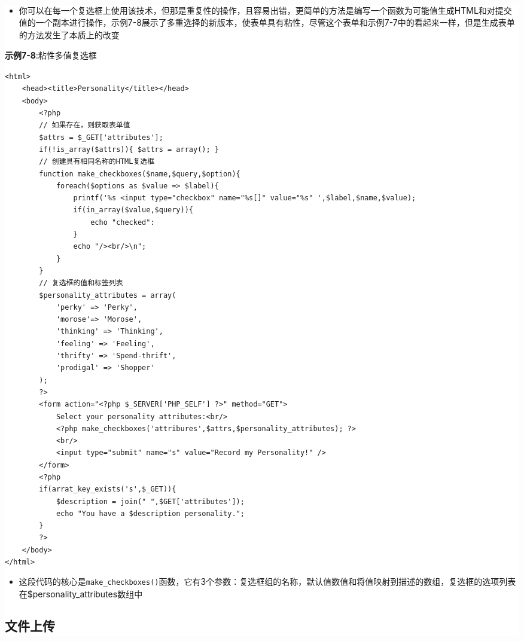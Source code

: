 - 你可以在每一个复选框上使用该技术，但那是重复性的操作，且容易出错，更简单的方法是编写一个函数为可能值生成HTML和对提交值的一个副本进行操作，示例7-8展示了多重选择的新版本，使表单具有粘性，尽管这个表单和示例7-7中的看起来一样，但是生成表单的方法发生了本质上的改变

**示例7-8**:粘性多值复选框

```php+HTML
<html>
    <head><title>Personality</title></head>
    <body>
        <?php
        // 如果存在，则获取表单值
        $attrs = $_GET['attributes'];
        if(!is_array($attrs)){ $attrs = array(); }
        // 创建具有相同名称的HTML复选框
        function make_checkboxes($name,$query,$option){
            foreach($options as $value => $label){
                printf('%s <input type="checkbox" name="%s[]" value="%s" ',$label,$name,$value);
                if(in_array($value,$query)){
                    echo "checked":
                }
                echo "/><br/>\n";
            }
        }
        // 复选框的值和标签列表
        $personality_attributes = array(
            'perky' => 'Perky',
            'morose'=> 'Morose',
            'thinking' => 'Thinking',
            'feeling' => 'Feeling',
            'thrifty' => 'Spend-thrift',
            'prodigal' => 'Shopper'
        );
        ?>
        <form action="<?php $_SERVER['PHP_SELF'] ?>" method="GET">
            Select your personality attributes:<br/>
            <?php make_checkboxes('attribures',$attrs,$personality_attributes); ?>
            <br/>
            <input type="submit" name="s" value="Record my Personality!" />
        </form>
        <?php
        if(arrat_key_exists('s',$_GET)){
            $description = join(" ",$GET['attributes']);
            echo "You have a $description personality.";
        }
        ?>
    </body>
</html>
```

- 这段代码的核心是`make_checkboxes()`函数，它有3个参数：复选框组的名称，默认值数值和将值映射到描述的数组，复选框的选项列表在$personality_attributes数组中

## 文件上传
